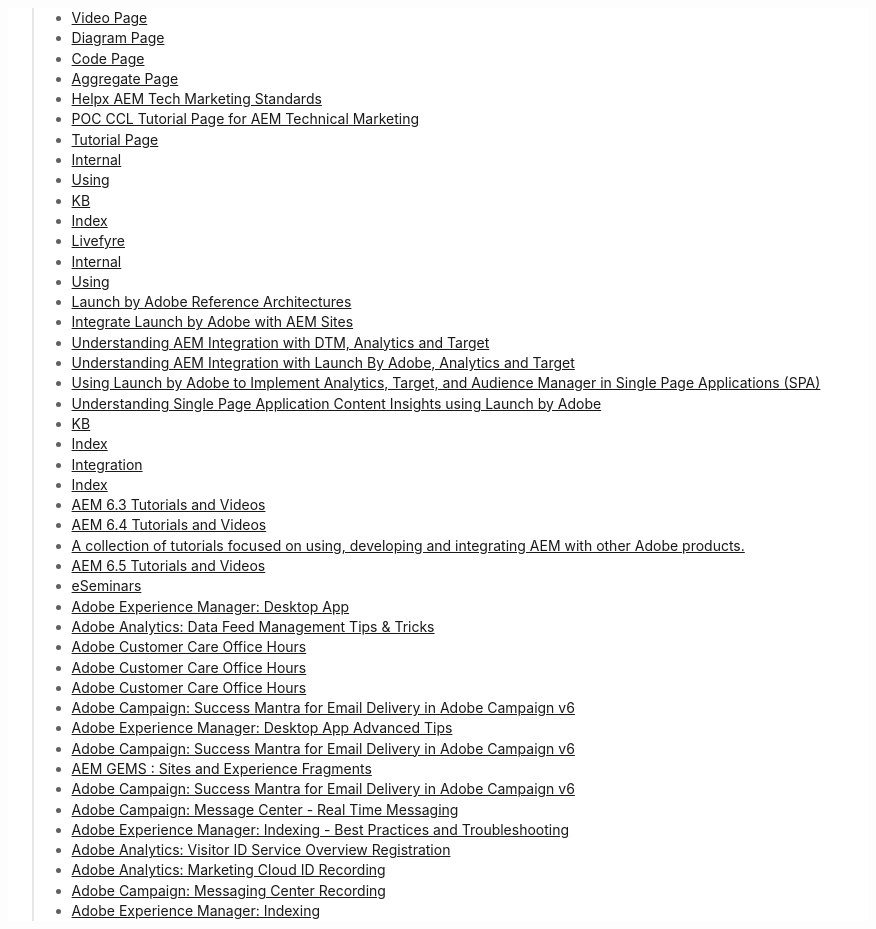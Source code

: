 >* [Video Page](/kt/templates--do-not-publish-/video-page.md)
>* [Diagram Page](/kt/templates--do-not-publish-/diagram-page.md)
>* [Code Page](/kt/templates--do-not-publish-/code-page.md)
>* [Aggregate Page](/kt/templates--do-not-publish-/aggregrate-page.md)
>* [Helpx AEM Tech Marketing Standards](/kt/templates--do-not-publish-/standards.md)
>* [POC CCL Tutorial Page for AEM Technical Marketing](/kt/templates--do-not-publish-/poc-ccl-tutorial-page.md)
>* [Tutorial Page](/kt/templates--do-not-publish-/tutorial-page.md)
>* [Internal](/kt/livefyre/kb-internal.md)
>* [Using](/kt/livefyre/using.md)
>* [KB](/kt/livefyre/kb.md)
>* [Index](/kt/livefyre/index.md)
>* [Livefyre](/kt/livefyre.md)
>* [Internal](/kt/integration/kb-internal.md)
>* [Using](/kt/integration/using.md)
>* [Launch by Adobe Reference Architectures](/kt/integration/using/launch-reference-architecture-guides.md)
>* [Integrate Launch by Adobe with AEM Sites](/kt/integration/using/adobe-launch-integration-tutorial-understand.md)
>* [Understanding AEM Integration with DTM, Analytics and Target](/kt/integration/using/aem-dtm-integration-tutorial-understand.md)
>* [Understanding AEM Integration with Launch By Adobe, Analytics and Target](/kt/integration/using/aem-launch-integration-tutorial-understand.md)
>* [Using Launch by Adobe to Implement Analytics, Target, and Audience Manager in Single Page Applications (SPA)](/kt/integration/using/launch-reference-architecture-SPA-tutorial-implement.md)
>* [Understanding Single Page Application Content Insights using Launch by Adobe](/kt/integration/using/aem-analytics-spa-tutorial-understand.md)
>* [KB](/kt/integration/kb.md)
>* [Index](/kt/integration/index.md)
>* [Integration](/kt/integration.md)
>* [Index](/kt/index.md)
>* [AEM 6.3 Tutorials and Videos](/kt/index/aem-6-3-videos.md)
>* [AEM 6.4 Tutorials and Videos](/kt/index/aem-6-4-videos.md)
>* [A collection of tutorials focused on using, developing and integrating AEM with other Adobe products.](/kt/index/aem-tutorials.md)
>* [AEM 6.5 Tutorials and Videos](/kt/index/aem-6-5-videos.md)
>* [eSeminars](/kt/eseminars.md)
>* [Adobe Experience Manager: Desktop App](/kt/eseminars/ccoo-aem-desktop-app.md)
>* [Adobe Analytics: Data Feed Management Tips & Tricks](/kt/eseminars/ccoo-analytics-data-feeds-tips-and-tricks.md)
>* [Adobe Customer Care Office Hours](/kt/eseminars/ccoo-index.md)
>* [Adobe Customer Care Office Hours](/kt/eseminars/ccoo-index/ccoo-index-AEM.md)
>* [Adobe Customer Care Office Hours](/kt/eseminars/ccoo-index/ccoo-index-Camapign.md)
>* [Adobe Campaign: Success Mantra for Email Delivery in Adobe Campaign v6](/kt/eseminars/ccoo-campaign-email-delivery-campaignv6.md)
>* [Adobe Experience Manager: Desktop App Advanced Tips](/kt/eseminars/cc00-aem-desktop-app-advanced.md)
>* [Adobe Campaign: Success Mantra for Email Delivery in Adobe Campaign v6](/kt/eseminars/ccoo-campaign-registernow.md)
>* [AEM GEMS : Sites and Experience Fragments](/kt/eseminars/gem-template-page.md)
>* [Adobe Campaign: Success Mantra for Email Delivery in Adobe Campaign v6](/kt/eseminars/coco-template-registration.md)
>* [Adobe Campaign: Message Center - Real Time Messaging](/kt/eseminars/ccoo-campaign-june-register.md)
>* [Adobe Experience Manager: Indexing - Best Practices and Troubleshooting](/kt/eseminars/ccoo-aem-june-register.md)
>* [Adobe Analytics: Visitor ID Service Overview Registration](/kt/eseminars/ccoo-analytics-june-register.md)
>* [Adobe Analytics: Marketing Cloud ID Recording](/kt/eseminars/ccoo-analytics-marketing-cloud-id.md)
>* [Adobe Campaign: Messaging Center Recording](/kt/eseminars/ccoo-campaign-message-center-recording.md)
>* [Adobe Experience Manager: Indexing](/kt/eseminars/ccoo-aem-indexing-recording.md)